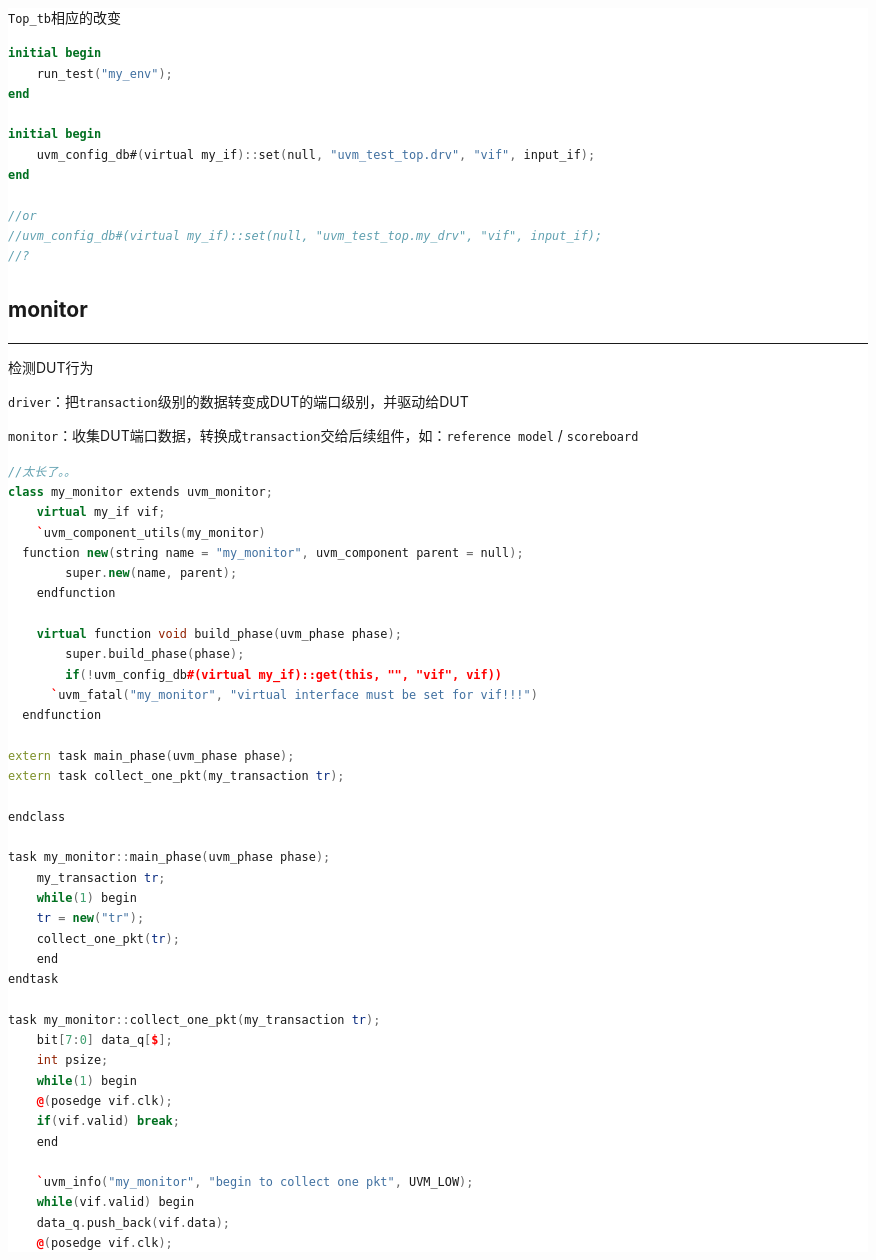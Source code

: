 `Top_tb`相应的改变

```verilog
initial begin
	run_test("my_env");
end

initial begin
	uvm_config_db#(virtual my_if)::set(null, "uvm_test_top.drv", "vif", input_if);
end

//or
//uvm_config_db#(virtual my_if)::set(null, "uvm_test_top.my_drv", "vif", input_if);
//?
```

## monitor

------

检测DUT行为

`driver`：把`transaction`级别的数据转变成DUT的端口级别，并驱动给DUT

`monitor`：收集DUT端口数据，转换成`transaction`交给后续组件，如：`reference model` / `scoreboard`

```c++
//太长了。。
class my_monitor extends uvm_monitor;
	virtual my_if vif;
	`uvm_component_utils(my_monitor)
  function new(string name = "my_monitor", uvm_component parent = null);
		super.new(name, parent);
	endfunction
    
	virtual function void build_phase(uvm_phase phase);
		super.build_phase(phase);
		if(!uvm_config_db#(virtual my_if)::get(this, "", "vif", vif))
 	  `uvm_fatal("my_monitor", "virtual interface must be set for vif!!!")
  endfunction

extern task main_phase(uvm_phase phase);
extern task collect_one_pkt(my_transaction tr);

endclass

task my_monitor::main_phase(uvm_phase phase);
	my_transaction tr;
	while(1) begin
	tr = new("tr");
	collect_one_pkt(tr);
	end
endtask
    
task my_monitor::collect_one_pkt(my_transaction tr);
	bit[7:0] data_q[$];
	int psize;
	while(1) begin
	@(posedge vif.clk);
	if(vif.valid) break;
	end

	`uvm_info("my_monitor", "begin to collect one pkt", UVM_LOW);
	while(vif.valid) begin
	data_q.push_back(vif.data);
	@(posedge vif.clk);
```